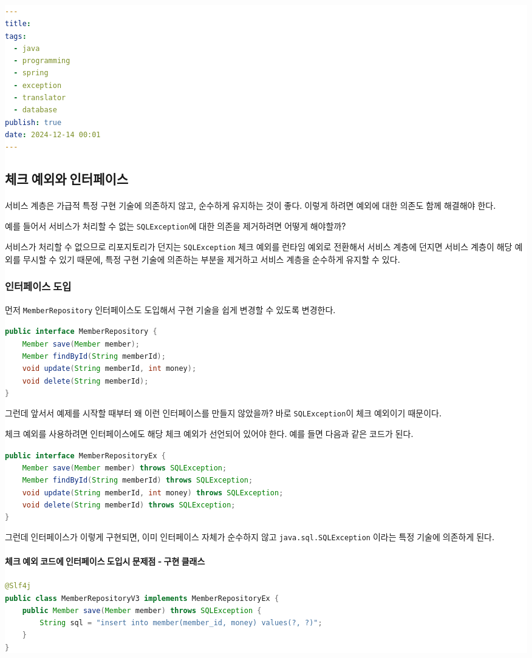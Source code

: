 ```yaml
---
title: 
tags:
  - java
  - programming
  - spring
  - exception
  - translator
  - database
publish: true
date: 2024-12-14 00:01
---
```


## 체크 예외와 인터페이스

서비스 계층은 가급적 특정 구현 기술에 의존하지 않고, 순수하게 유지하는 것이 좋다. 이렇게 하려면 예외에 대한 의존도 함께 해결해야 한다.

예를 들어서 서비스가 처리할 수 없는 `SQLException`에 대한 의존을 제거하려면 어떻게 해야할까?

서비스가 처리할 수 없으므로 리포지토리가 던지는 `SQLException` 체크 예외를 런타임 예외로 전환해서 서비스 계층에 던지면 서비스 계층이 해당 예외를 무시할 수 있기 때문에, 특정 구현 기술에 의존하는 부분을 제거하고 서비스 계층을 순수하게 유지할 수 있다.

### 인터페이스 도입

먼저 `MemberRepository` 인터페이스도 도입해서 구현 기술을 쉽게 변경할 수 있도록 변경한다.

```java
public interface MemberRepository {
	Member save(Member member);
	Member findById(String memberId);
	void update(String memberId, int money);
	void delete(String memberId);
}
```

그런데 앞서서 예제를 시작할 때부터 왜 이런 인터페이스를 만들지 않았을까? 바로 `SQLException`이 체크 예외이기 때문이다.

체크 예외를 사용하려면 인터페이스에도 해당 체크 예외가 선언되어 있어야 한다. 예를 들면 다음과 같은 코드가 된다.

```java
public interface MemberRepositoryEx {
	Member save(Member member) throws SQLException;
	Member findById(String memberId) throws SQLException;
	void update(String memberId, int money) throws SQLException;
	void delete(String memberId) throws SQLException;
}
```

그런데 인터페이스가 이렇게 구현되면, 이미 인터페이스 자체가 순수하지 않고 `java.sql.SQLException` 이라는 특정 기술에 의존하게 된다.

#### 체크 예외 코드에 인터페이스 도입시 문제점 - 구현 클래스

```java
@Slf4j
public class MemberRepositoryV3 implements MemberRepositoryEx {
	public Member save(Member member) throws SQLException {
		String sql = "insert into member(member_id, money) values(?, ?)";
	}
}
```
